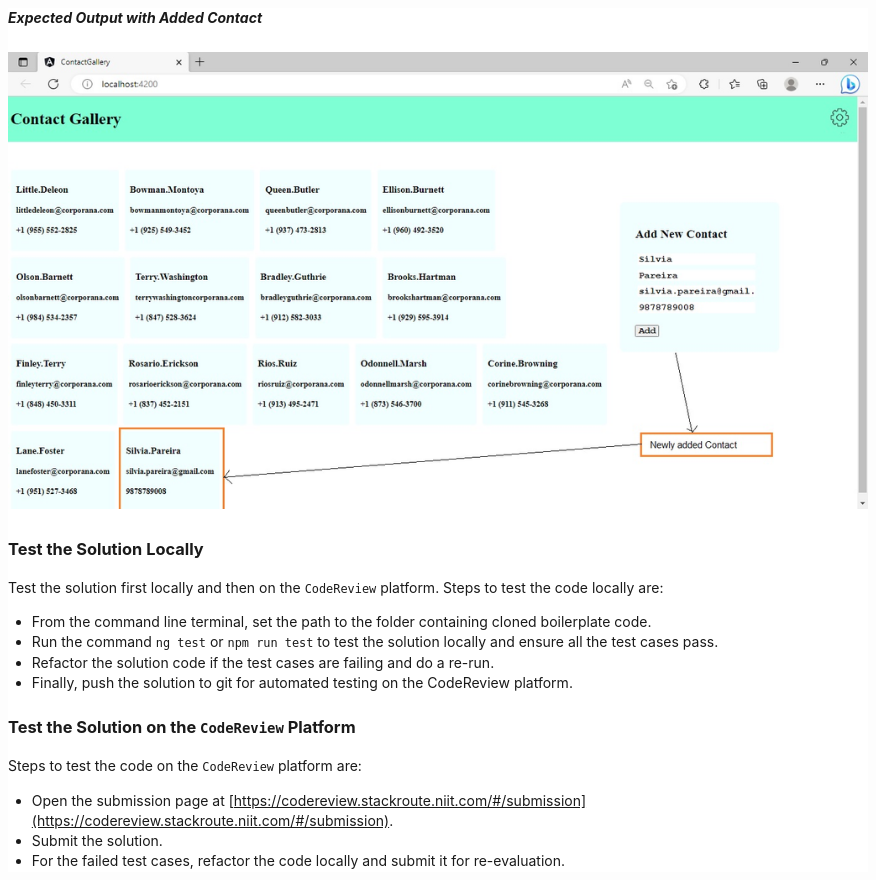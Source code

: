 
##### Expected Output with Added Contact
![](./resources/contact-added.jpg)

### Test the Solution Locally​
Test the solution first locally and then on the `CodeReview` platform. Steps to test the code locally are:
- From the command line terminal, set the path to the folder containing cloned boilerplate code.
- Run the command `ng test` or `npm run test` to test the solution locally and ensure all the test cases pass.
- Refactor the solution code if the test cases are failing and do a re-run.​
- Finally, push the solution to git for automated testing on the CodeReview platform.

### Test the Solution on the `CodeReview` Platform
Steps to test the code on the `CodeReview` platform are:
- Open the submission page at [https://codereview.stackroute.niit.com/#/submission](https://codereview.stackroute.niit.com/#/submission).
- Submit the solution.
- For the failed test cases, refactor the code locally and submit it for re-evaluation.

